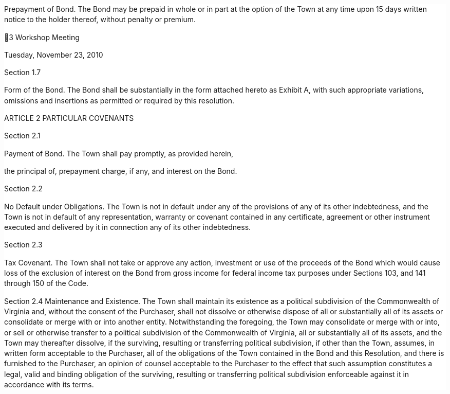 Prepayment of Bond.  The Bond may be prepaid in whole or in part
at  the  option  of  the  Town  at  any  time  upon  15  days  written  notice  to  the  holder  thereof,  without
penalty or premium.

3  Workshop Meeting

Tuesday, November 23, 2010

Section 1.7

Form  of  the  Bond.    The  Bond  shall  be  substantially  in  the  form
attached  hereto  as  Exhibit  A,  with  such  appropriate  variations,  omissions  and  insertions  as
permitted or required by this resolution.

ARTICLE 2
PARTICULAR COVENANTS

Section 2.1

Payment of Bond.  The Town shall pay promptly, as provided herein,

the principal of, prepayment charge, if any, and interest on the Bond.

Section 2.2

No Default under Obligations.  The Town is not in default under any
of  the  provisions  of  any  of  its  other  indebtedness,  and  the  Town  is  not  in  default  of  any
representation, warranty or  covenant  contained  in any  certificate, agreement or  other  instrument
executed and delivered by it in connection any of its other indebtedness.

Section 2.3

Tax  Covenant.    The  Town  shall  not  take  or  approve  any  action,
investment or use of the proceeds of the Bond which would cause loss of the exclusion of interest on
the Bond from gross income for federal income tax purposes under Sections 103, and 141 through
150 of the Code.

Section 2.4  Maintenance  and  Existence.   The Town shall maintain  its  existence
as  a  political  subdivision  of  the  Commonwealth  of  Virginia  and,  without  the  consent  of  the
Purchaser,  shall  not  dissolve  or  otherwise  dispose  of  all  or  substantially  all  of  its  assets  or
consolidate  or  merge  with  or  into  another  entity.    Notwithstanding  the  foregoing,  the  Town  may
consolidate  or  merge  with  or  into,  or  sell  or  otherwise  transfer  to  a  political  subdivision  of  the
Commonwealth  of  Virginia,  all  or  substantially  all  of  its  assets,  and  the  Town  may  thereafter
dissolve,  if  the  surviving,  resulting  or  transferring  political  subdivision,  if  other  than  the  Town,
assumes, in written form acceptable to the Purchaser, all of the obligations of the Town contained
in  the  Bond  and  this  Resolution,  and  there  is  furnished  to  the  Purchaser,  an  opinion  of  counsel
acceptable to the Purchaser to the effect that such assumption constitutes a legal, valid and binding
obligation of the surviving, resulting or transferring political subdivision enforceable against it in
accordance with its terms.
